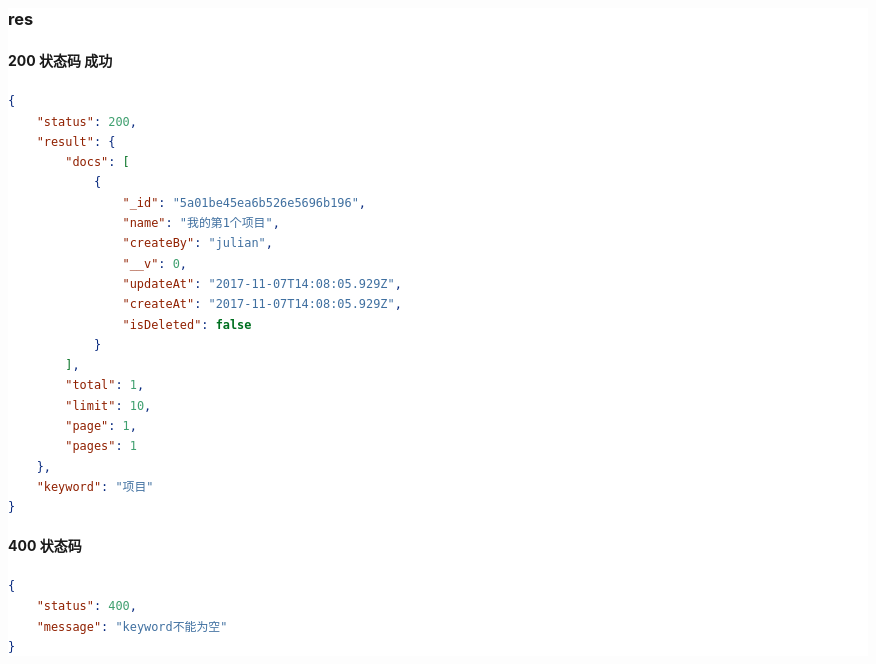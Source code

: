 ### res

#### 200 状态码 成功

```json
{
    "status": 200,
    "result": {
        "docs": [
            {
                "_id": "5a01be45ea6b526e5696b196",
                "name": "我的第1个项目",
                "createBy": "julian",
                "__v": 0,
                "updateAt": "2017-11-07T14:08:05.929Z",
                "createAt": "2017-11-07T14:08:05.929Z",
                "isDeleted": false
            }
        ],
        "total": 1,
        "limit": 10,
        "page": 1,
        "pages": 1
    },
    "keyword": "项目"
}
```

#### 400 状态码

```json 
{
    "status": 400,
    "message": "keyword不能为空"
}
```

